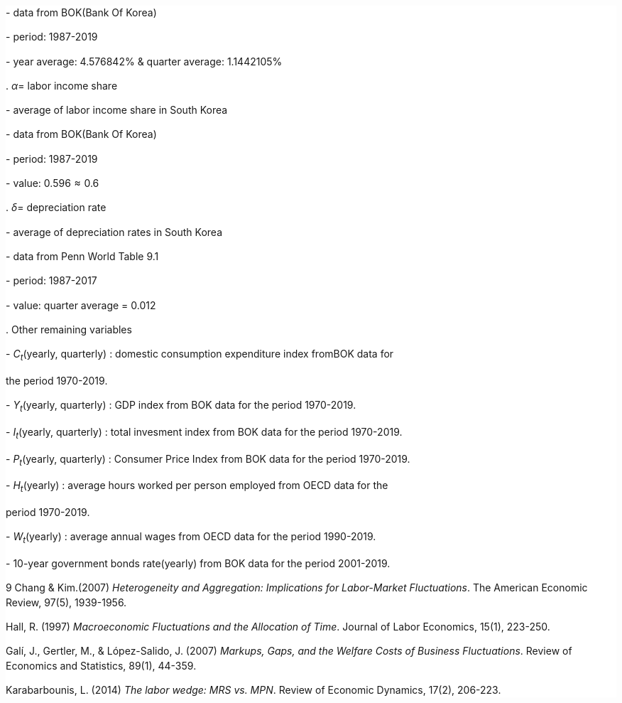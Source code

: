 \- data from BOK(Bank Of Korea)

\- period: 1987-2019

\- year average: $4.576842\%$ $\&$ quarter average: $1.1442105\%$

. $\alpha=$ labor income share

\- average of labor income share in South Korea

\- data from BOK(Bank Of Korea)

\- period: 1987-2019

\- value: $0.596 \approx 0.6$

. $\delta=$ depreciation rate

\- average of depreciation rates in South Korea

\- data from Penn World Table 9.1

\- period: 1987-2017

\- value: quarter average = $0.012$

. Other remaining variables

\- $C_{t}$(yearly, quarterly) : domestic consumption expenditure index
fromBOK data for

the period 1970-2019.

\- $Y_{t}$(yearly, quarterly) : GDP index from BOK data for the period
1970-2019.

\- $I_{t}$(yearly, quarterly) : total invesment index from BOK data for
the period 1970-2019.

\- $P_{t}$(yearly, quarterly) : Consumer Price Index from BOK data for
the period 1970-2019.

\- $H_{t}$(yearly) : average hours worked per person employed from OECD
data for the

period 1970-2019.

\- $W_{t}$(yearly) : average annual wages from OECD data for the period
1990-2019.

\- 10-year government bonds rate(yearly) from BOK data for the period
2001-2019.

9 Chang $\&$ Kim.(2007) *Heterogeneity and Aggregation: Implications for
Labor-Market Fluctuations*. The American Economic Review, 97(5),
1939-1956.

Hall, R. (1997) *Macroeconomic Fluctuations and the Allocation of Time*.
Journal of Labor Economics, 15(1), 223-250.

Galí, J., Gertler, M., $\&$ López-Salido, J. (2007) *Markups, Gaps, and
the Welfare Costs of Business Fluctuations*. Review of Economics and
Statistics, 89(1), 44-359.

Karabarbounis, L. (2014) *The labor wedge: MRS vs. MPN*. Review of
Economic Dynamics, 17(2), 206-223.
